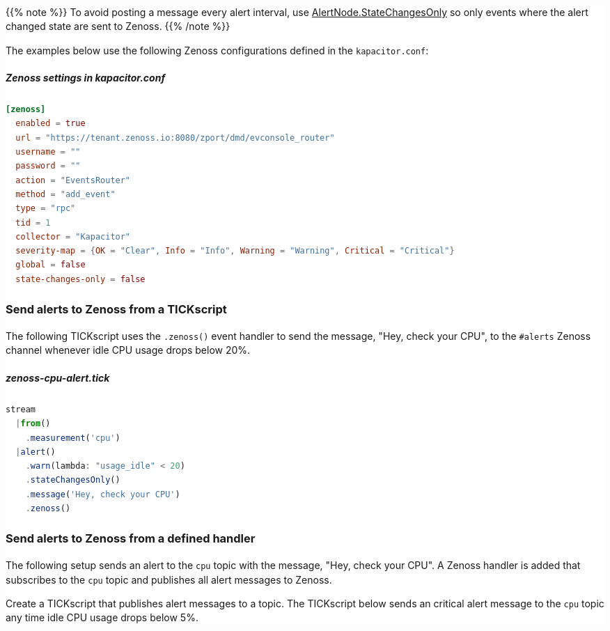 {{% note %}}
To avoid posting a message every alert interval, use
[AlertNode.StateChangesOnly](/kapacitor/v1/reference/nodes/alert_node/#statechangesonly)
so only events where the alert changed state are sent to Zenoss.
{{% /note %}}

The examples below use the following Zenoss configurations defined in the `kapacitor.conf`:

##### Zenoss settings in kapacitor.conf
```toml
[zenoss]
  enabled = true
  url = "https://tenant.zenoss.io:8080/zport/dmd/evconsole_router"
  username = ""
  password = ""
  action = "EventsRouter"
  method = "add_event"
  type = "rpc"
  tid = 1
  collector = "Kapacitor"
  severity-map = {OK = "Clear", Info = "Info", Warning = "Warning", Critical = "Critical"}
  global = false
  state-changes-only = false
```

### Send alerts to Zenoss from a TICKscript
The following TICKscript uses the `.zenoss()` event handler to send the message,
"Hey, check your CPU", to the `#alerts` Zenoss channel whenever idle CPU usage
drops below 20%.

##### zenoss-cpu-alert.tick
```js
stream
  |from()
    .measurement('cpu')
  |alert()
    .warn(lambda: "usage_idle" < 20)
    .stateChangesOnly()
    .message('Hey, check your CPU')
    .zenoss()
```

### Send alerts to Zenoss from a defined handler

The following setup sends an alert to the `cpu` topic with the message,
"Hey, check your CPU".
A Zenoss handler is added that subscribes to the `cpu` topic and publishes all
alert messages to Zenoss.

Create a TICKscript that publishes alert messages to a topic.
The TICKscript below sends an critical alert message to the `cpu` topic any time
idle CPU usage drops below 5%.
